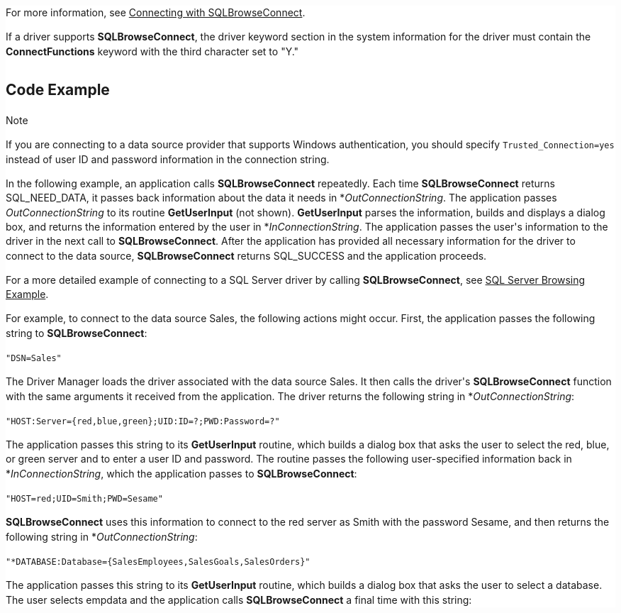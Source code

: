  For more information, see [Connecting with SQLBrowseConnect](../content/Connecting-with-SQLBrowseConnect.md).  
  
 If a driver supports **SQLBrowseConnect**, the driver keyword section in the system information for the driver must contain the **ConnectFunctions** keyword with the third character set to "Y."  
  
## Code Example  
  
> [!NOTE]  
>  If you are connecting to a data source provider that supports Windows authentication, you should specify `Trusted_Connection=yes` instead of user ID and password information in the connection string.  
  
 In the following example, an application calls **SQLBrowseConnect** repeatedly. Each time **SQLBrowseConnect** returns SQL_NEED_DATA, it passes back information about the data it needs in \**OutConnectionString*. The application passes *OutConnectionString* to its routine **GetUserInput** (not shown). **GetUserInput** parses the information, builds and displays a dialog box, and returns the information entered by the user in \**InConnectionString*. The application passes the user's information to the driver in the next call to **SQLBrowseConnect**. After the application has provided all necessary information for the driver to connect to the data source, **SQLBrowseConnect** returns SQL_SUCCESS and the application proceeds.  
  
 For a more detailed example of connecting to a SQL Server driver by calling **SQLBrowseConnect**, see [SQL Server Browsing Example](../content/SQL-Server-Browsing-Example.md).  
  
 For example, to connect to the data source Sales, the following actions might occur. First, the application passes the following string to **SQLBrowseConnect**:  
  
```  
"DSN=Sales"  
```  
  
 The Driver Manager loads the driver associated with the data source Sales. It then calls the driver's **SQLBrowseConnect** function with the same arguments it received from the application. The driver returns the following string in **OutConnectionString*:  
  
```  
"HOST:Server={red,blue,green};UID:ID=?;PWD:Password=?"  
```  
  
 The application passes this string to its **GetUserInput** routine, which builds a dialog box that asks the user to select the red, blue, or green server and to enter a user ID and password. The routine passes the following user-specified information back in \**InConnectionString*, which the application passes to **SQLBrowseConnect**:  
  
```  
"HOST=red;UID=Smith;PWD=Sesame"  
```  
  
 **SQLBrowseConnect** uses this information to connect to the red server as Smith with the password Sesame, and then returns the following string in **OutConnectionString*:  
  
```  
"*DATABASE:Database={SalesEmployees,SalesGoals,SalesOrders}"  
```  
  
 The application passes this string to its **GetUserInput** routine, which builds a dialog box that asks the user to select a database. The user selects empdata and the application calls **SQLBrowseConnect** a final time with this string:  
  